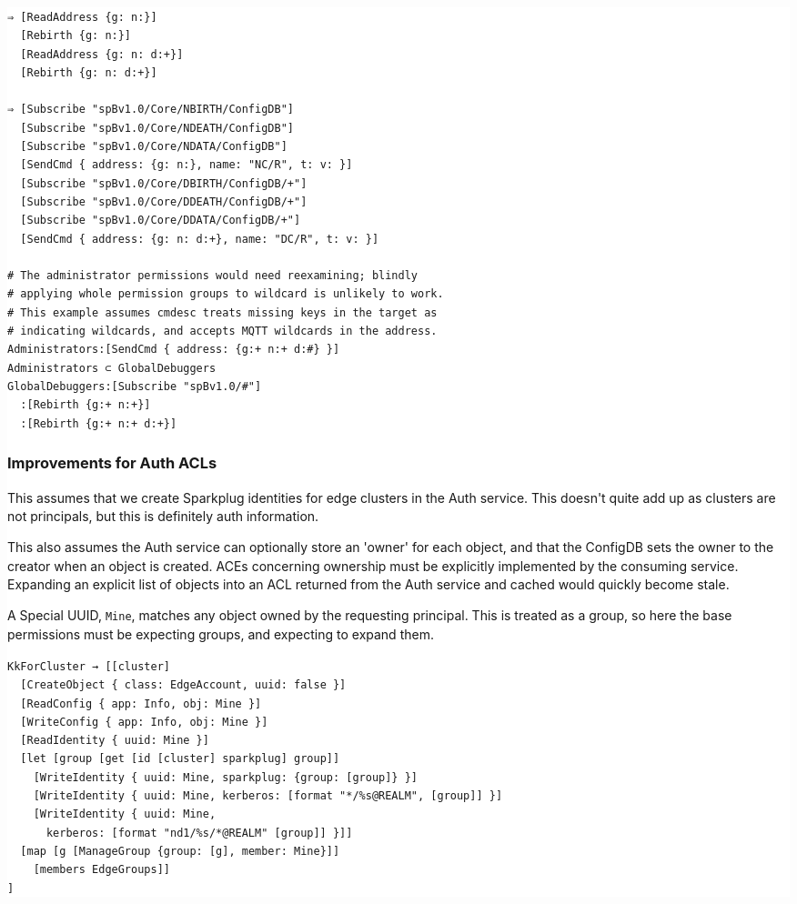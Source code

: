     ⇒ [ReadAddress {g: n:}]
      [Rebirth {g: n:}]
      [ReadAddress {g: n: d:+}]
      [Rebirth {g: n: d:+}]

    ⇒ [Subscribe "spBv1.0/Core/NBIRTH/ConfigDB"]
      [Subscribe "spBv1.0/Core/NDEATH/ConfigDB"]
      [Subscribe "spBv1.0/Core/NDATA/ConfigDB"]
      [SendCmd { address: {g: n:}, name: "NC/R", t: v: }]
      [Subscribe "spBv1.0/Core/DBIRTH/ConfigDB/+"]
      [Subscribe "spBv1.0/Core/DDEATH/ConfigDB/+"]
      [Subscribe "spBv1.0/Core/DDATA/ConfigDB/+"]
      [SendCmd { address: {g: n: d:+}, name: "DC/R", t: v: }]

    # The administrator permissions would need reexamining; blindly
    # applying whole permission groups to wildcard is unlikely to work.
    # This example assumes cmdesc treats missing keys in the target as
    # indicating wildcards, and accepts MQTT wildcards in the address.
    Administrators:[SendCmd { address: {g:+ n:+ d:#} }]
    Administrators ⊂ GlobalDebuggers
    GlobalDebuggers:[Subscribe "spBv1.0/#"]
      :[Rebirth {g:+ n:+}]
      :[Rebirth {g:+ n:+ d:+}]

### Improvements for Auth ACLs

This assumes that we create Sparkplug identities for edge clusters in
the Auth service. This doesn't quite add up as clusters are not
principals, but this is definitely auth information. 

This also assumes the Auth service can optionally store an 'owner' for
each object, and that the ConfigDB sets the owner to the creator when an
object is created. ACEs concerning ownership must be explicitly
implemented by the consuming service. Expanding an explicit list of
objects into an ACL returned from the Auth service and cached would
quickly become stale.

A Special UUID, `Mine`, matches any object owned by the requesting
principal. This is treated as a group, so here the base permissions must
be expecting groups, and expecting to expand them.

    KkForCluster → [[cluster]
      [CreateObject { class: EdgeAccount, uuid: false }]
      [ReadConfig { app: Info, obj: Mine }]
      [WriteConfig { app: Info, obj: Mine }]
      [ReadIdentity { uuid: Mine }]
      [let [group [get [id [cluster] sparkplug] group]]
        [WriteIdentity { uuid: Mine, sparkplug: {group: [group]} }]
        [WriteIdentity { uuid: Mine, kerberos: [format "*/%s@REALM", [group]] }]
        [WriteIdentity { uuid: Mine,
          kerberos: [format "nd1/%s/*@REALM" [group]] }]]
      [map [g [ManageGroup {group: [g], member: Mine}]]
        [members EdgeGroups]]
    ]
